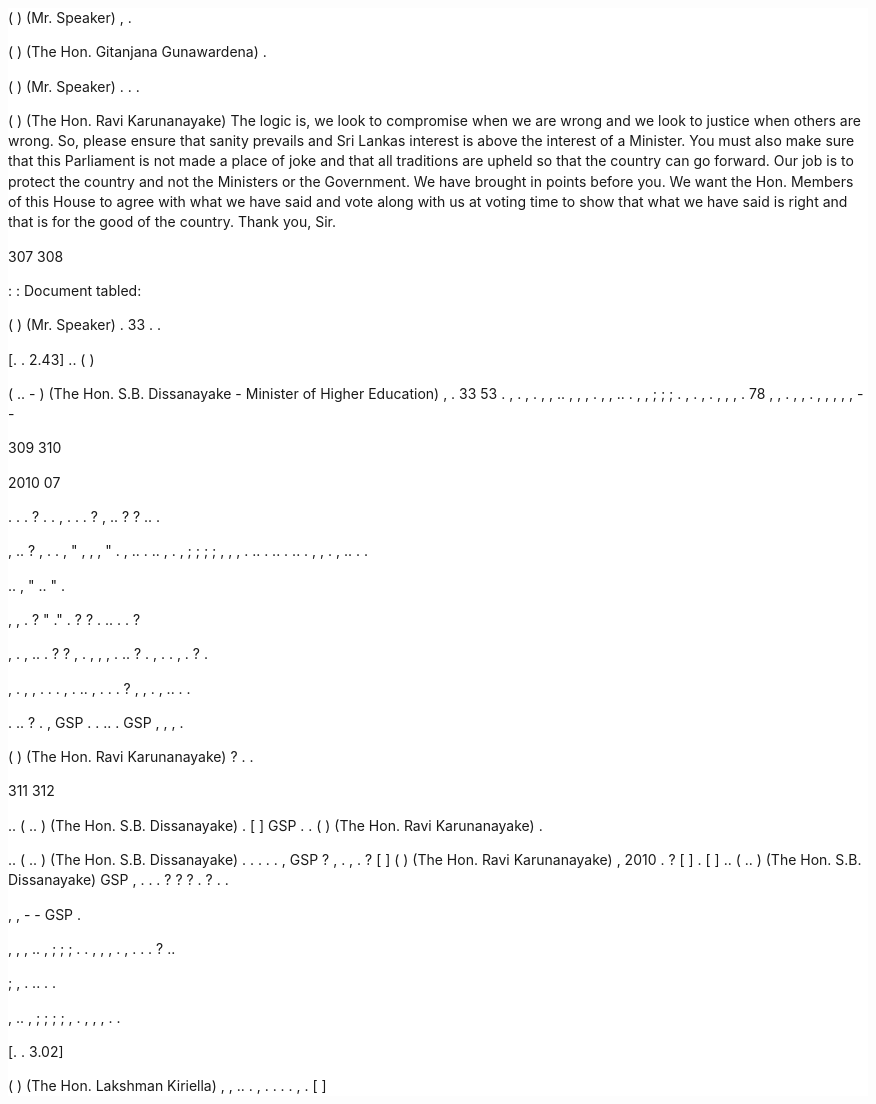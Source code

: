 ( ) (Mr. Speaker) , .

( ) (The Hon. Gitanjana Gunawardena) .

( ) (Mr. Speaker) . . .

( ) (The Hon. Ravi Karunanayake) The logic is, we look to compromise when we are wrong and we look to justice when others are wrong. So, please ensure that sanity prevails and Sri Lankas interest is above the interest of a Minister. You must also make sure that this Parliament is not made a place of joke and that all traditions are upheld so that the country can go forward. Our job is to protect the country and not the Ministers or the Government. We have brought in points before you. We want the Hon. Members of this House to agree with what we have said and vote along with us at voting time to show that what we have said is right and that is for the good of the country. Thank you, Sir.

307 308

: : Document tabled:

( ) (Mr. Speaker) . 33 . .

[. . 2.43] .. ( )

( .. - ) (The Hon. S.B. Dissanayake - Minister of Higher Education) , . 33 53 . , . , . , , .. , , , . , , .. . , , ; ; ; . , . , . , , , . 78 , , . , , . , , , , , - -

309 310

2010 07

. . . ? . . , . . . ? , .. ? ? .. .

, .. ? , . . , " , , , " . , .. . .. , . , ; ; ; ; , , , . .. . .. . .. . , , . , .. . .

.. , " .. " .

, , . ? " ." . ? ? . .. . . ?

, . , .. . ? ? , . , , , . .. ? . , . . , . ? .

, . , , . . . , . .. , . . . ? , , . , .. . .

. .. ? . , GSP . . .. . GSP , , , .

( ) (The Hon. Ravi Karunanayake) ? . .

311 312

.. ( .. ) (The Hon. S.B. Dissanayake) . [ ] GSP . . ( ) (The Hon. Ravi Karunanayake) .

.. ( .. ) (The Hon. S.B. Dissanayake) . . . . . , GSP ? , . , . ? [ ] ( ) (The Hon. Ravi Karunanayake) , 2010 . ? [ ] . [ ] .. ( .. ) (The Hon. S.B. Dissanayake) GSP , . . . ? ? ? . ? . .

, , - - GSP .

, , , .. , ; ; ; . . , , , . , . . . ? ..

; , . .. . .

, .. , ; ; ; ; , . , , , . .

[. . 3.02]

( ) (The Hon. Lakshman Kiriella) , , .. . , . . . . , . [ ]
